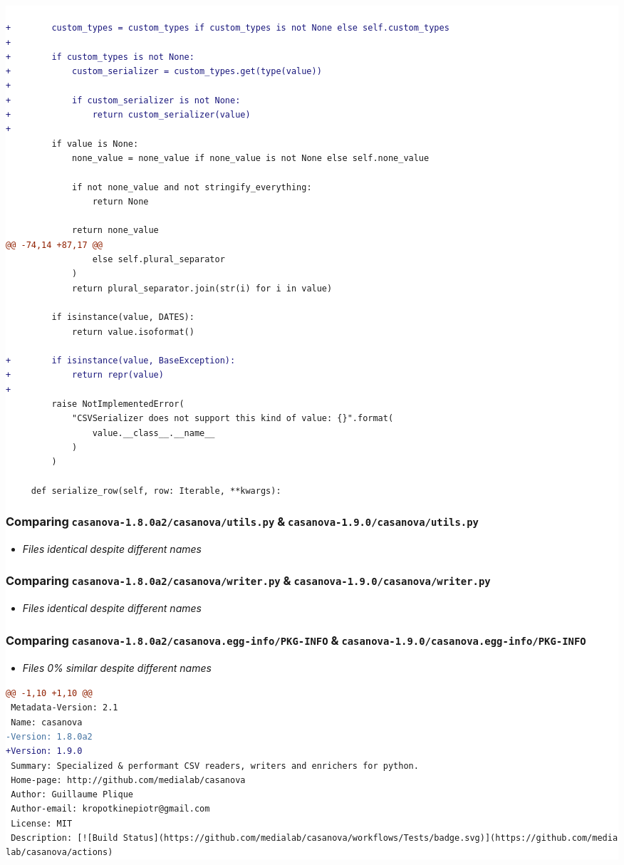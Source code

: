 ```diff
 
+        custom_types = custom_types if custom_types is not None else self.custom_types
+
+        if custom_types is not None:
+            custom_serializer = custom_types.get(type(value))
+
+            if custom_serializer is not None:
+                return custom_serializer(value)
+
         if value is None:
             none_value = none_value if none_value is not None else self.none_value
 
             if not none_value and not stringify_everything:
                 return None
 
             return none_value
@@ -74,14 +87,17 @@
                 else self.plural_separator
             )
             return plural_separator.join(str(i) for i in value)
 
         if isinstance(value, DATES):
             return value.isoformat()
 
+        if isinstance(value, BaseException):
+            return repr(value)
+
         raise NotImplementedError(
             "CSVSerializer does not support this kind of value: {}".format(
                 value.__class__.__name__
             )
         )
 
     def serialize_row(self, row: Iterable, **kwargs):
```

### Comparing `casanova-1.8.0a2/casanova/utils.py` & `casanova-1.9.0/casanova/utils.py`

 * *Files identical despite different names*

### Comparing `casanova-1.8.0a2/casanova/writer.py` & `casanova-1.9.0/casanova/writer.py`

 * *Files identical despite different names*

### Comparing `casanova-1.8.0a2/casanova.egg-info/PKG-INFO` & `casanova-1.9.0/casanova.egg-info/PKG-INFO`

 * *Files 0% similar despite different names*

```diff
@@ -1,10 +1,10 @@
 Metadata-Version: 2.1
 Name: casanova
-Version: 1.8.0a2
+Version: 1.9.0
 Summary: Specialized & performant CSV readers, writers and enrichers for python.
 Home-page: http://github.com/medialab/casanova
 Author: Guillaume Plique
 Author-email: kropotkinepiotr@gmail.com
 License: MIT
 Description: [![Build Status](https://github.com/medialab/casanova/workflows/Tests/badge.svg)](https://github.com/medialab/casanova/actions)
```